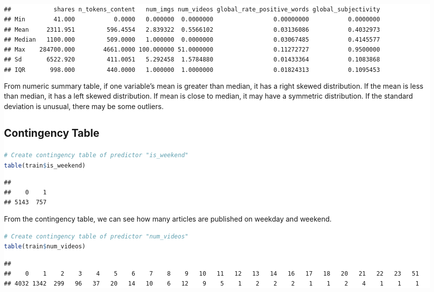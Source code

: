     ##            shares n_tokens_content   num_imgs num_videos global_rate_positive_words global_subjectivity
    ## Min        41.000           0.0000   0.000000  0.0000000                 0.00000000           0.0000000
    ## Mean     2311.951         596.4554   2.839322  0.5566102                 0.03136086           0.4032973
    ## Median   1100.000         509.0000   1.000000  0.0000000                 0.03067485           0.4145577
    ## Max    284700.000        4661.0000 100.000000 51.0000000                 0.11272727           0.9500000
    ## Sd       6522.920         411.0051   5.292458  1.5784880                 0.01433364           0.1083868
    ## IQR       998.000         440.0000   1.000000  1.0000000                 0.01824313           0.1095453

From numeric summary table, if one variable’s mean is greater than
median, it has a right skewed distribution. If the mean is less than
median, it has a left skewed distribution. If mean is close to median,
it may have a symmetric distribution. If the standard deviation is
unusual, there may be some outliers.

## Contingency Table

``` r
# Create contingency table of predictor "is_weekend"
table(train$is_weekend)
```

    ## 
    ##    0    1 
    ## 5143  757

From the contingency table, we can see how many articles are published
on weekday and weekend.

``` r
# Create contingency table of predictor "num_videos"
table(train$num_videos)
```

    ## 
    ##    0    1    2    3    4    5    6    7    8    9   10   11   12   13   14   16   17   18   20   21   22   23   51 
    ## 4032 1342  299   96   37   20   14   10    6   12    9    5    1    2    2    2    1    1    2    4    1    1    1
